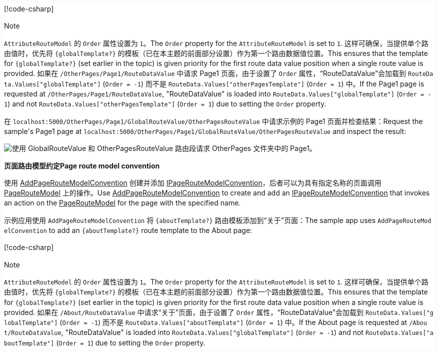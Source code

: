 [!code-csharp[](razor-pages-conventions/sample/Startup.cs?name=snippet3)]

> [!NOTE]
> <span data-ttu-id="75d5f-182">`AttributeRouteModel` 的 `Order` 属性设置为 `1`。</span><span class="sxs-lookup"><span data-stu-id="75d5f-182">The `Order` property for the `AttributeRouteModel` is set to `1`.</span></span> <span data-ttu-id="75d5f-183">这样可确保，当提供单个路由值时，优先将 `{globalTemplate?}` 的模板（已在本主题的前面部分设置）作为第一个路由数据值位置。</span><span class="sxs-lookup"><span data-stu-id="75d5f-183">This ensures that the template for `{globalTemplate?}` (set earlier in the topic) is given priority for the first route data value position when a single route value is provided.</span></span> <span data-ttu-id="75d5f-184">如果在 `/OtherPages/Page1/RouteDataValue` 中请求 Page1 页面，由于设置了 `Order` 属性，“RouteDataValue”会加载到 `RouteData.Values["globalTemplate"]` (`Order = -1`) 而不是 `RouteData.Values["otherPagesTemplate"]` (`Order = 1`) 中。</span><span class="sxs-lookup"><span data-stu-id="75d5f-184">If the Page1 page is requested at `/OtherPages/Page1/RouteDataValue`, "RouteDataValue" is loaded into `RouteData.Values["globalTemplate"]` (`Order = -1`) and not `RouteData.Values["otherPagesTemplate"]` (`Order = 1`) due to setting the `Order` property.</span></span>

<span data-ttu-id="75d5f-185">在 `localhost:5000/OtherPages/Page1/GlobalRouteValue/OtherPagesRouteValue` 中请求示例的 Page1 页面并检查结果：</span><span class="sxs-lookup"><span data-stu-id="75d5f-185">Request the sample's Page1 page at `localhost:5000/OtherPages/Page1/GlobalRouteValue/OtherPagesRouteValue` and inspect the result:</span></span>

![使用 GlobalRouteValue 和 OtherPagesRouteValue 路由段请求 OtherPages 文件夹中的 Page1。](razor-pages-conventions/_static/otherpages-page1-global-and-otherpages-templates.png)

<span data-ttu-id="75d5f-188">**页面路由模型约定**</span><span class="sxs-lookup"><span data-stu-id="75d5f-188">**Page route model convention**</span></span>

<span data-ttu-id="75d5f-189">使用 [AddPageRouteModelConvention](/dotnet/api/microsoft.aspnetcore.mvc.applicationmodels.pageconventioncollection.addpageroutemodelconvention) 创建并添加 [IPageRouteModelConvention](/dotnet/api/microsoft.aspnetcore.mvc.applicationmodels.ipageroutemodelconvention)，后者可以为具有指定名称的页面调用 [PageRouteModel](/dotnet/api/microsoft.aspnetcore.mvc.applicationmodels.pageroutemodel) 上的操作。</span><span class="sxs-lookup"><span data-stu-id="75d5f-189">Use [AddPageRouteModelConvention](/dotnet/api/microsoft.aspnetcore.mvc.applicationmodels.pageconventioncollection.addpageroutemodelconvention) to create and add an [IPageRouteModelConvention](/dotnet/api/microsoft.aspnetcore.mvc.applicationmodels.ipageroutemodelconvention) that invokes an action on the [PageRouteModel](/dotnet/api/microsoft.aspnetcore.mvc.applicationmodels.pageroutemodel) for the page with the specified name.</span></span>

<span data-ttu-id="75d5f-190">示例应用使用 `AddPageRouteModelConvention` 将 `{aboutTemplate?}` 路由模板添加到“关于”页面：</span><span class="sxs-lookup"><span data-stu-id="75d5f-190">The sample app uses `AddPageRouteModelConvention` to add an `{aboutTemplate?}` route template to the About page:</span></span>

[!code-csharp[](razor-pages-conventions/sample/Startup.cs?name=snippet4)]

> [!NOTE]
> <span data-ttu-id="75d5f-191">`AttributeRouteModel` 的 `Order` 属性设置为 `1`。</span><span class="sxs-lookup"><span data-stu-id="75d5f-191">The `Order` property for the `AttributeRouteModel` is set to `1`.</span></span> <span data-ttu-id="75d5f-192">这样可确保，当提供单个路由值时，优先将 `{globalTemplate?}` 的模板（已在本主题的前面部分设置）作为第一个路由数据值位置。</span><span class="sxs-lookup"><span data-stu-id="75d5f-192">This ensures that the template for `{globalTemplate?}` (set earlier in the topic) is given priority for the first route data value position when a single route value is provided.</span></span> <span data-ttu-id="75d5f-193">如果在 `/About/RouteDataValue` 中请求“关于”页面，由于设置了 `Order` 属性，“RouteDataValue”会加载到 `RouteData.Values["globalTemplate"]` (`Order = -1`) 而不是 `RouteData.Values["aboutTemplate"]` (`Order = 1`) 中。</span><span class="sxs-lookup"><span data-stu-id="75d5f-193">If the About page is requested at `/About/RouteDataValue`, "RouteDataValue" is loaded into `RouteData.Values["globalTemplate"]` (`Order = -1`) and not `RouteData.Values["aboutTemplate"]` (`Order = 1`) due to setting the `Order` property.</span></span>
